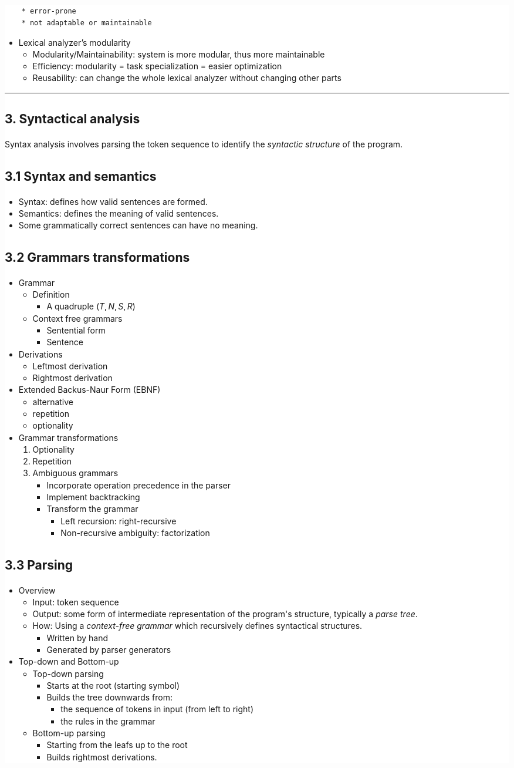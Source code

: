         * error-prone
        * not adaptable or maintainable
* Lexical analyzer’s modularity
    * Modularity/Maintainability: system is more modular, thus more maintainable
    * Efficiency: modularity = task specialization = easier optimization
    * Reusability: can change the whole lexical analyzer without changing other parts


---

## 3. Syntactical analysis
Syntax analysis involves parsing the token sequence to identify the *syntactic structure* of the program.

## 3.1 Syntax and semantics
* Syntax: defines how valid sentences are formed.
* Semantics: defines the meaning of valid sentences.
* Some grammatically correct sentences can have no meaning.

## 3.2 Grammars transformations
* Grammar
    * Definition
        * A quadruple $(T,N,S,R)$
    * Context free grammars
        * Sentential form
        * Sentence
* Derivations
    * Leftmost derivation
    * Rightmost derivation
* Extended Backus-Naur Form (EBNF)
    * alternative
    * repetition
    * optionality
* Grammar transformations
    1. Optionality
    2. Repetition
    3. Ambiguous grammars
        * Incorporate operation precedence in the parser
        * Implement backtracking
        * Transform the grammar
            * Left recursion: right-recursive
            * Non-recursive ambiguity: factorization

## 3.3 Parsing
* Overview
    * Input: token sequence
    * Output: some form of intermediate representation of the program's structure, typically a *parse tree*.
    * How: Using a *context-free grammar* which recursively defines syntactical structures.
        * Written by hand
        * Generated by parser generators
* Top-down and Bottom-up
    * Top-down parsing
        * Starts at the root (starting symbol)
        * Builds the tree downwards from:
            * the sequence of tokens in input (from left to right)
            * the rules in the grammar
    * Bottom-up parsing
        * Starting from the leafs up to the root
        * Builds rightmost derivations.
